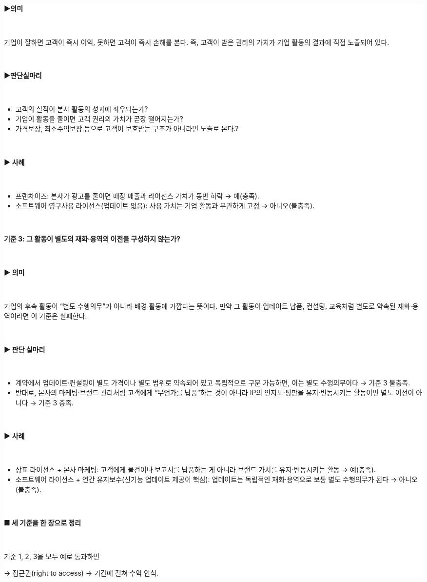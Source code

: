 **▶의미**

​

기업이 잘하면 고객이 즉시 이익, 못하면 고객이 즉시 손해를 본다. 즉, 고객이 받은 권리의 가치가 기업 활동의 결과에 직접 노출되어 있다.

​

**▶판단실마리**

​

- 고객의 실적이 본사 활동의 성과에 좌우되는가?
- 기업이 활동을 줄이면 고객 권리의 가치가 곧장 떨어지는가?
- 가격보장, 최소수익보장 등으로 고객이 보호받는 구조가 아니라면 노출로 본다.?

​

**▶ 사례**

​

- 프랜차이즈: 본사가 광고를 줄이면 매장 매출과 라이선스 가치가 동반 하락 → 예(충족).
- 소프트웨어 영구사용 라이선스(업데이트 없음): 사용 가치는 기업 활동과 무관하게 고정 → 아니오(불충족).

​

**기준 3: 그 활동이 별도의 재화·용역의 이전을 구성하지 않는가?**

​

**▶ 의미**

​

기업의 후속 활동이 “별도 수행의무”가 아니라 배경 활동에 가깝다는 뜻이다. 만약 그 활동이 업데이트 납품, 컨설팅, 교육처럼 별도로 약속된 재화·용역이라면 이 기준은 실패한다.

​

**▶ 판단 실마리**

​

- 계약에서 업데이트·컨설팅이 별도 가격이나 별도 범위로 약속되어 있고 독립적으로 구분 가능하면, 이는 별도 수행의무이다 → 기준 3 불충족.
- 반대로, 본사의 마케팅·브랜드 관리처럼 고객에게 “무언가를 납품”하는 것이 아니라 IP의 인지도·평판을 유지·변동시키는 활동이면 별도 이전이 아니다 → 기준 3 충족.

​

**▶ 사례**

​

- 상표 라이선스 + 본사 마케팅: 고객에게 물건이나 보고서를 납품하는 게 아니라 브랜드 가치를 유지·변동시키는 활동 → 예(충족).
- 소프트웨어 라이선스 + 연간 유지보수(신기능 업데이트 제공이 핵심): 업데이트는 독립적인 재화·용역으로 보통 별도 수행의무가 된다 → 아니오(불충족).

​

**■ 세 기준을 한 장으로 정리**

​

기준 1, 2, 3을 모두 예로 통과하면

→ 접근권(right to access) → 기간에 걸쳐 수익 인식.
